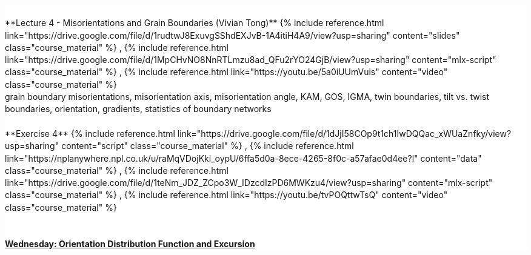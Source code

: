 <br>
**Lecture 4 - Misorientations and Grain Boundaries (Vivian Tong)**
{% include reference.html
link="https://drive.google.com/file/d/1rudtwJ8ExuvgSShdEXJvB-1A4itiH4A9/view?usp=sharing"
content="slides" class="course_material" %}
<span class="course_material">, </span>
{% include reference.html
link="https://drive.google.com/file/d/1MpCHvNO8NnRTLmzu8ad_QFu2rYO24GjB/view?usp=sharing"
content="mlx-script" class="course_material" %}
<span class="course_material">, </span>
{% include reference.html link="https://youtu.be/5a0iUUmVuis" content="video" class="course_material" %}
<br>
grain boundary misorientations, misorientation axis, misorientation angle,
KAM, GOS, IGMA, twin boundaries, tilt vs. twist
boundaries, orientation, gradients,  statistics of boundary networks
<br>
<br>
**Exercise 4**
{% include reference.html
link="https://drive.google.com/file/d/1dJjI58COp9t1ch1IwDQQac_xWUaZnfky/view?usp=sharing"
content="script" class="course_material" %}
<span class="course_material">, </span>
{% include reference.html
link="https://nplanywhere.npl.co.uk/u/raMqVDojKki_oypU/6ffa5d0a-8ece-4265-8f0c-a57afae0d4ee?l"
content="data" class="course_material" %}
<span class="course_material">, </span>
{% include reference.html
link="https://drive.google.com/file/d/1teNm_JDZ_ZCpo3W_IDzcdIzPD6MWKzu4/view?usp=sharing"
content="mlx-script" class="course_material" %}
<span class="course_material">, </span>
{% include reference.html link="https://youtu.be/tvPOQttwTsQ" content="video" class="course_material" %}

<br>
<br>
				</div>
			</div>
		</div>
	</div>
	<!-- /.panel -->
	<!------------------------------------------------ Wednesday -------------------------------------------------->
	<div class="panel panel-default">
		<div class="panel-heading">
			<h4 class="panel-title">
				<a class="noCrossRef accordion-toggle" data-toggle="collapse"
				data-parent="#accordion"
				href="#collapseWednesday"><b>Wednesday:</b> Orientation
				Distribution Function and Excursion</a>
			</h4>
		</div>
		<div id="collapseWednesday" class="panel-collapse collapse noCrossRef">
			<div class="panel-body">
				<div markdown="span">
					
